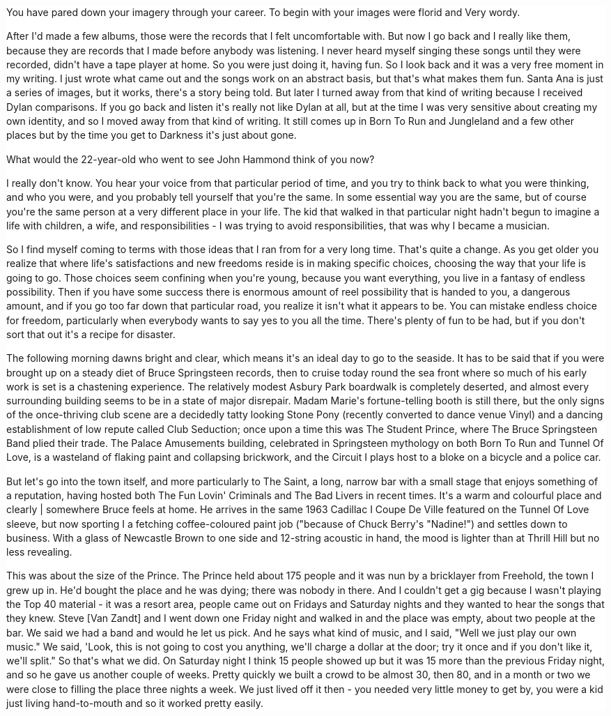 You have pared down your imagery through your career. To begin with your images were florid and Very wordy.

After I'd made a few albums, those were the records that I felt uncomfortable with. But now I go back and I really like them, because they are records that I made before anybody was listening. I never heard myself singing these songs until they were recorded, didn't have a tape player at home. So you were just doing it, having fun. So I look back and it was a very free moment in my writing. I just wrote what came out and the songs work on an abstract basis, but that's what makes them fun. Santa Ana is just a series of images, but it works, there's a story being told. But later I turned away from that kind of writing because I received Dylan comparisons. If you go back and listen it's really not like Dylan at all, but at the time I was very sensitive about creating my own identity, and so I moved away from that kind of writing. It still comes up in Born To Run and Jungleland and a few other places but by the time you get to Darkness it's just about gone.

What would the 22-year-old who went to see John Hammond think of you now?

I really don't know. You hear your voice from that particular period of time, and you try to think back to what you were thinking, and who you were, and you probably tell yourself that you're the same. In some essential way you are the same, but of course you're the same person at a very different place in your life. The kid that walked in that particular night hadn't begun to imagine a life with children, a wife, and responsibilities - I was trying to avoid responsibilities, that was why I became a musician.

So I find myself coming to terms with those ideas that I ran from for a very long time. That's quite a change. As you get older you realize that where life's satisfactions and new freedoms reside is in making specific choices, choosing the way that your life is going to go. Those choices seem confining when you're young, because you want everything, you live in a fantasy of endless possibility. Then if you have some success there is enormous amount of reel possibility that is handed to you, a dangerous amount, and if you go too far down that particular road, you realize it isn't what it appears to be. You can mistake endless choice for freedom, particularly when everybody wants to say yes to you all the time. There's plenty of fun to be had, but if you don't sort that out it's a recipe for disaster.

The following morning dawns bright and clear, which means it's an ideal day to go to the seaside. It has to be said that if you were brought up on a steady diet of Bruce Springsteen records, then to cruise today round the sea front where so much of his early work is set is a chastening experience. The relatively modest Asbury Park boardwalk is completely deserted, and almost every surrounding building seems to be in a state of major disrepair. Madam Marie's fortune-telling booth is still there, but the only signs of the once-thriving club scene are a decidedly tatty looking Stone Pony (recently converted to dance venue Vinyl) and a dancing establishment of low repute called Club Seduction; once upon a time this was The Student Prince, where The Bruce Springsteen Band plied their trade. The Palace Amusements building, celebrated in Springsteen mythology on both Born To Run and Tunnel Of Love, is a wasteland of flaking paint and collapsing brickwork, and the Circuit I plays host to a bloke on a bicycle and a police car.

But let's go into the town itself, and more particularly to The Saint, a long, narrow bar with a small stage that enjoys something of a reputation, having hosted both The Fun Lovin' Criminals and The Bad Livers in recent times. It's a warm and colourful place and clearly | somewhere Bruce feels at home. He arrives in the same 1963 Cadillac I Coupe De Ville featured on the Tunnel Of Love sleeve, but now sporting I a fetching coffee-coloured paint job ("because of Chuck Berry's "Nadine!") and settles down to business. With a glass of Newcastle Brown to one side and 12-string acoustic in hand, the mood is lighter than at Thrill Hill but no less revealing.

This was about the size of the Prince. The Prince held about 175 people and it was nun by a bricklayer from Freehold, the town I grew up in. He'd bought the place and he was dying; there was nobody in there. And I couldn't get a gig because I wasn't playing the Top 40 material - it was a resort area, people came out on Fridays and Saturday nights and they wanted to hear the songs that they knew. Steve [Van Zandt] and I went down one Friday night and walked in and the place was empty, about two people at the bar. We said we had a band and would he let us pick. And he says what kind of music, and I said, "Well we just play our own music." We said, 'Look, this is not going to cost you anything, we'll charge a dollar at the door; try it once and if you don't like it, we'll split." So that's what we did. On Saturday night I think 15 people showed up but it was 15 more than the previous Friday night, and so he gave us another couple of weeks. Pretty quickly we built a crowd to be almost 30, then 80, and in a month or two we were close to filling the place three nights a week. We just lived off it then - you needed very little money to get by, you were a kid just living hand-to-mouth and so it worked pretty easily.
